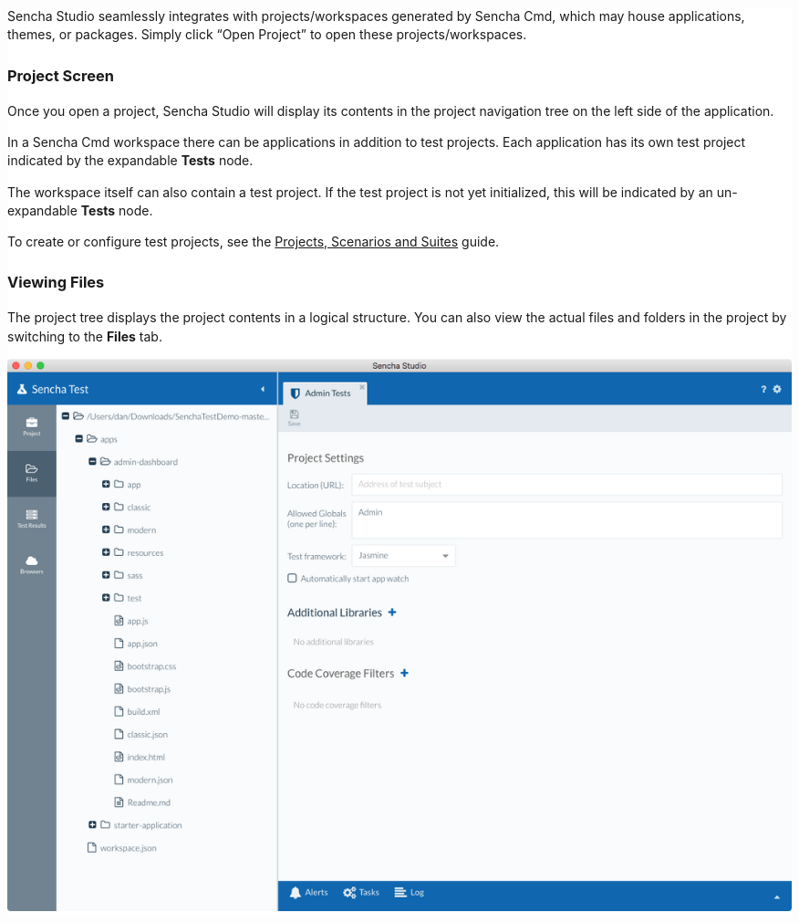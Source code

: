 Sencha Studio seamlessly integrates with projects/workspaces generated by Sencha Cmd, which may house applications, themes, or packages. Simply click “Open Project” to open these projects/workspaces.

### Project Screen
Once you open a project, Sencha Studio will display its contents in the project navigation tree on the left side
of the application. 

In a Sencha Cmd workspace there can be applications in addition to
test projects. Each application has its own test project indicated by the expandable **Tests** node.

The workspace itself can also contain a test project. If the test project is not yet initialized,
this will be indicated by an un-expandable **Tests** node.

To create or configure test projects, see the [Projects, Scenarios and Suites](./testing_applications/test_projects_scenarios_suites.html)
guide.

### Viewing Files
The project tree displays the project contents in a logical structure. You can also view the actual files
and folders in the project by switching to the **Files** tab.

![Files Tab](images/sencha-test-demo-project-files-tab.png)
